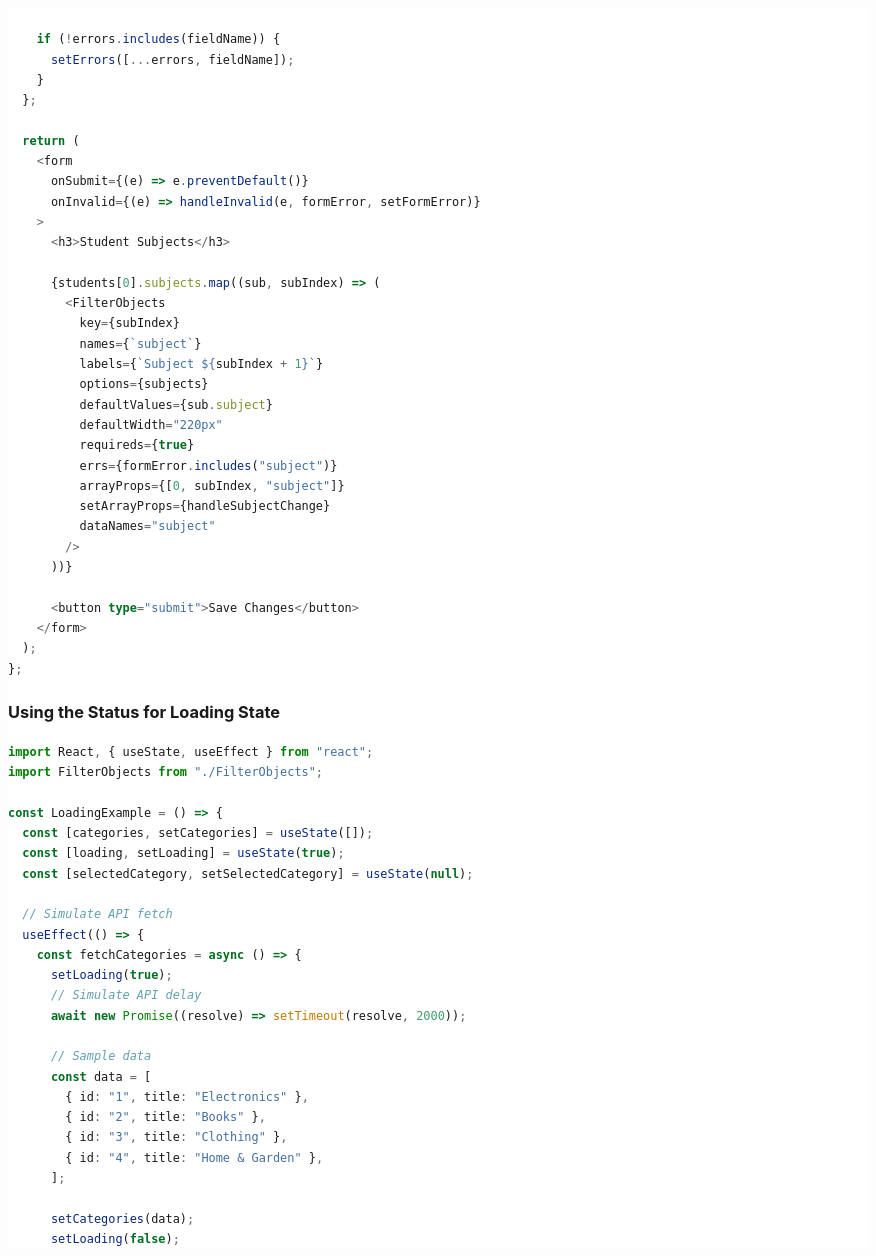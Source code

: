 ```typescript

    if (!errors.includes(fieldName)) {
      setErrors([...errors, fieldName]);
    }
  };

  return (
    <form
      onSubmit={(e) => e.preventDefault()}
      onInvalid={(e) => handleInvalid(e, formError, setFormError)}
    >
      <h3>Student Subjects</h3>

      {students[0].subjects.map((sub, subIndex) => (
        <FilterObjects
          key={subIndex}
          names={`subject`}
          labels={`Subject ${subIndex + 1}`}
          options={subjects}
          defaultValues={sub.subject}
          defaultWidth="220px"
          requireds={true}
          errs={formError.includes("subject")}
          arrayProps={[0, subIndex, "subject"]}
          setArrayProps={handleSubjectChange}
          dataNames="subject"
        />
      ))}

      <button type="submit">Save Changes</button>
    </form>
  );
};
```

### Using the Status for Loading State

```typescript
import React, { useState, useEffect } from "react";
import FilterObjects from "./FilterObjects";

const LoadingExample = () => {
  const [categories, setCategories] = useState([]);
  const [loading, setLoading] = useState(true);
  const [selectedCategory, setSelectedCategory] = useState(null);

  // Simulate API fetch
  useEffect(() => {
    const fetchCategories = async () => {
      setLoading(true);
      // Simulate API delay
      await new Promise((resolve) => setTimeout(resolve, 2000));

      // Sample data
      const data = [
        { id: "1", title: "Electronics" },
        { id: "2", title: "Books" },
        { id: "3", title: "Clothing" },
        { id: "4", title: "Home & Garden" },
      ];

      setCategories(data);
      setLoading(false);
```